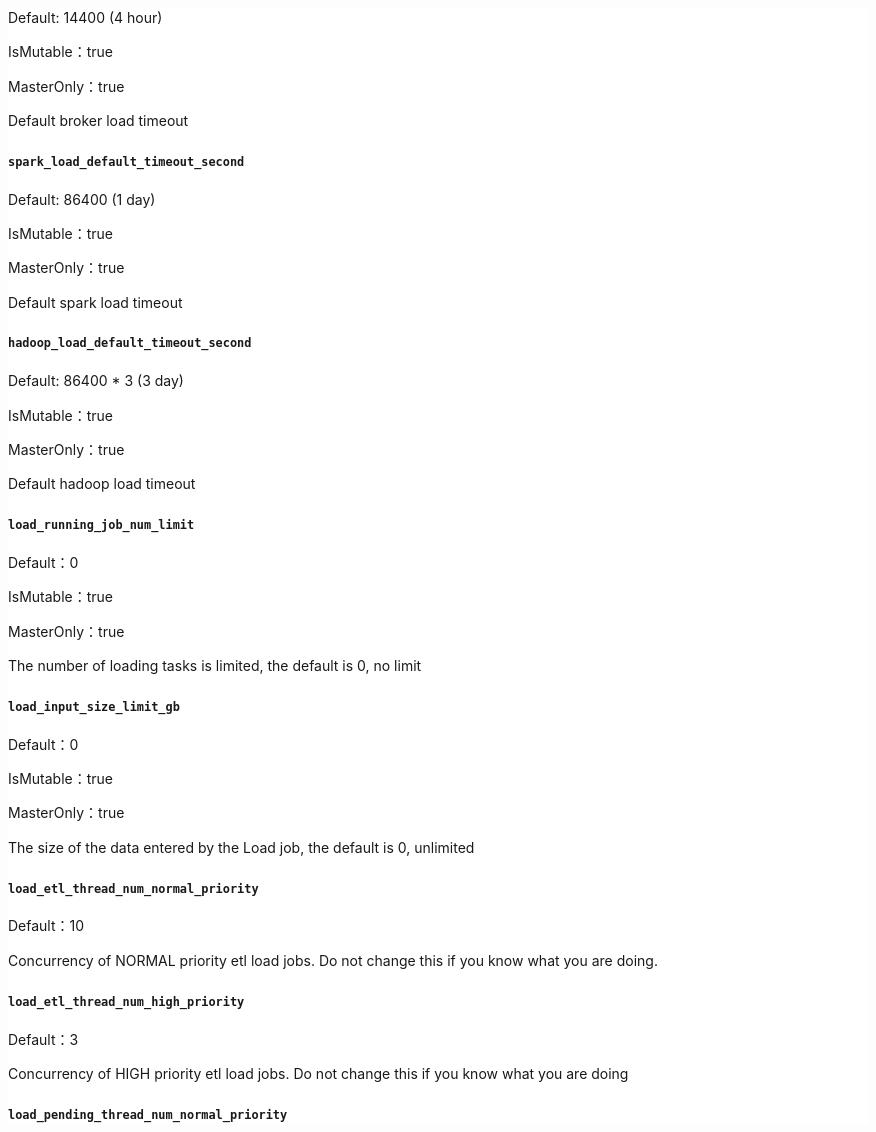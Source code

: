 Default: 14400 (4 hour)

IsMutable：true

MasterOnly：true

Default broker load timeout

#### `spark_load_default_timeout_second`

Default: 86400  (1 day)

IsMutable：true

MasterOnly：true

Default spark load timeout

#### `hadoop_load_default_timeout_second`

Default: 86400 * 3   (3 day)

IsMutable：true

MasterOnly：true

Default hadoop load timeout

#### `load_running_job_num_limit`

Default：0

IsMutable：true

MasterOnly：true

The number of loading tasks is limited, the default is 0, no limit

#### `load_input_size_limit_gb`

Default：0

IsMutable：true

MasterOnly：true

The size of the data entered by the Load job, the default is 0, unlimited

#### `load_etl_thread_num_normal_priority`

Default：10

Concurrency of NORMAL priority etl load jobs. Do not change this if you know what you are doing.

#### `load_etl_thread_num_high_priority`

Default：3

Concurrency of HIGH priority etl load jobs. Do not change this if you know what you are doing

#### `load_pending_thread_num_normal_priority`
